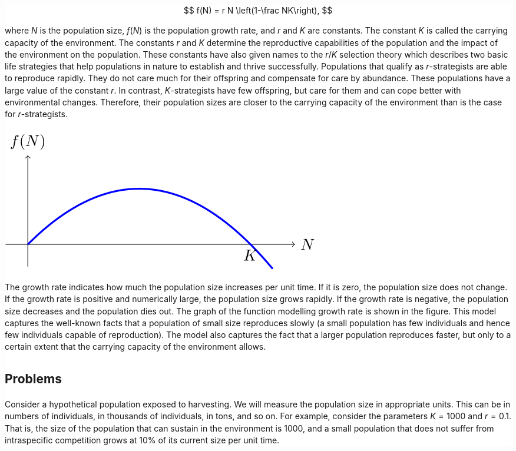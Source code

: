 $$ f(N) = r N \left(1-\frac NK\right), $$

where $N$ is the population size, $f(N)$ is the population growth
rate, and $r$ and $K$ are constants. The constant $K$ is called the
carrying capacity of the environment. The constants $r$ and $K$
determine the reproductive capabilities of the population and the impact
of the environment on the population. These constants have also given
names to the *r*/*K* selection theory which describes two basic life strategies that help populations in nature to establish and thrive successfully. 
 Populations that qualify as *r*-strategists are
able to reproduce rapidly. They do not care much for their offspring
and compensate for care by abundance. These populations have a large
value of the constant $r$. In contrast, *K*-strategists have few
offspring, but care for them and can cope better with environmental
changes. Therefore, their population sizes are closer to the carrying
capacity of the environment than is the case for *r*-strategists.

![Population growth rate as a function of population size.](rate.svg)

The growth rate indicates how much the population size increases per
unit time. If it is zero, the population size does not change. If the
growth rate is positive and numerically large, the population size
grows rapidly. If the growth rate is negative, the population size
decreases and the population dies out. The graph of the function
modelling growth rate is shown in the figure. This model captures the
well-known facts that a population of small size reproduces slowly (a
small population has few individuals and hence few individuals capable
of reproduction). The model also captures the fact that a larger
population reproduces faster, but only to a certain extent that the
carrying capacity of the environment allows.


## Problems

Consider a hypothetical population exposed to harvesting. We will measure
the population size in appropriate units. This can be in numbers of
individuals, in thousands of individuals, in tons, and so on. For
example, consider the parameters $K=1000$ and $r=0.1$. That is, the
size of the population that can sustain in the environment is
1000, and a small population that does not suffer from intraspecific
competition grows at 10% of its current size per unit time.
